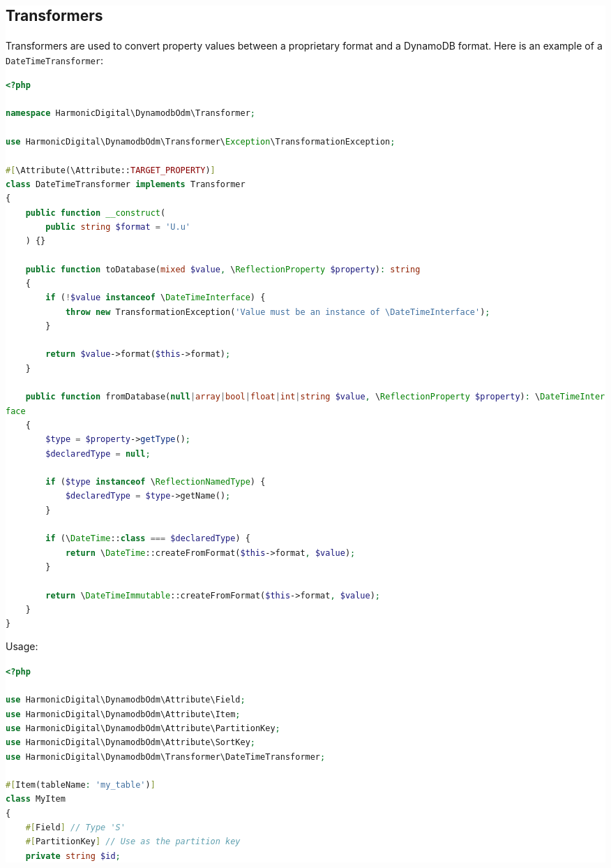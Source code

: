 ## Transformers

Transformers are used to convert property values between a proprietary format and a DynamoDB format. Here is an example of a `DateTimeTransformer`:

```php
<?php

namespace HarmonicDigital\DynamodbOdm\Transformer;

use HarmonicDigital\DynamodbOdm\Transformer\Exception\TransformationException;

#[\Attribute(\Attribute::TARGET_PROPERTY)]
class DateTimeTransformer implements Transformer
{
    public function __construct(
        public string $format = 'U.u'
    ) {}

    public function toDatabase(mixed $value, \ReflectionProperty $property): string
    {
        if (!$value instanceof \DateTimeInterface) {
            throw new TransformationException('Value must be an instance of \DateTimeInterface');
        }

        return $value->format($this->format);
    }

    public function fromDatabase(null|array|bool|float|int|string $value, \ReflectionProperty $property): \DateTimeInterface
    {
        $type = $property->getType();
        $declaredType = null;

        if ($type instanceof \ReflectionNamedType) {
            $declaredType = $type->getName();
        }

        if (\DateTime::class === $declaredType) {
            return \DateTime::createFromFormat($this->format, $value);
        }

        return \DateTimeImmutable::createFromFormat($this->format, $value);
    }
}
```

Usage:
```php
<?php

use HarmonicDigital\DynamodbOdm\Attribute\Field;
use HarmonicDigital\DynamodbOdm\Attribute\Item;
use HarmonicDigital\DynamodbOdm\Attribute\PartitionKey;
use HarmonicDigital\DynamodbOdm\Attribute\SortKey;
use HarmonicDigital\DynamodbOdm\Transformer\DateTimeTransformer;

#[Item(tableName: 'my_table')]
class MyItem
{
    #[Field] // Type 'S'
    #[PartitionKey] // Use as the partition key
    private string $id;

```